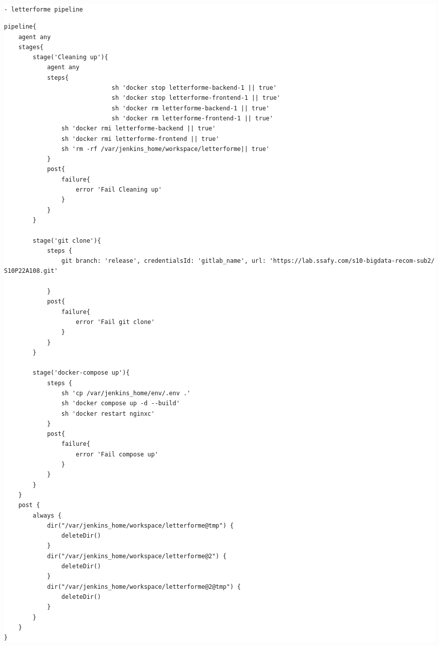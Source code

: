     - letterforme pipeline

  ```
  pipeline{
      agent any
      stages{
          stage('Cleaning up'){
              agent any
              steps{
  								sh 'docker stop letterforme-backend-1 || true'
  								sh 'docker stop letterforme-frontend-1 || true'
  								sh 'docker rm letterforme-backend-1 || true'
  								sh 'docker rm letterforme-frontend-1 || true'
                  sh 'docker rmi letterforme-backend || true'
                  sh 'docker rmi letterforme-frontend || true'
                  sh 'rm -rf /var/jenkins_home/workspace/letterforme|| true'
              }
              post{
                  failure{
                      error 'Fail Cleaning up'
                  }
              }
          }

          stage('git clone'){
              steps {
                  git branch: 'release', credentialsId: 'gitlab_name', url: 'https://lab.ssafy.com/s10-bigdata-recom-sub2/S10P22A108.git'

              }
              post{
                  failure{
                      error 'Fail git clone'
                  }
              }
          }

          stage('docker-compose up'){
              steps {
                  sh 'cp /var/jenkins_home/env/.env .'
                  sh 'docker compose up -d --build'
                  sh 'docker restart nginxc'
              }
              post{
                  failure{
                      error 'Fail compose up'
                  }
              }
          }
      }
      post {
          always {
              dir("/var/jenkins_home/workspace/letterforme@tmp") {
                  deleteDir()
              }
              dir("/var/jenkins_home/workspace/letterforme@2") {
                  deleteDir()
              }
              dir("/var/jenkins_home/workspace/letterforme@2@tmp") {
                  deleteDir()
              }
          }
      }
  }
  ```